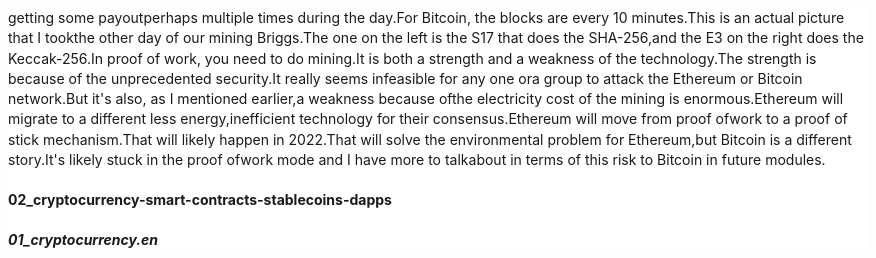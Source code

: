 getting some payoutperhaps multiple times during the day.For Bitcoin, the blocks are every 10 minutes.This is an actual picture that I tookthe other day of our mining Briggs.The one on the left is the S17 that does the SHA-256,and the E3 on the right does the Keccak-256.In proof of work, you need to do mining.It is both a strength and a weakness of the technology.The strength is because of the unprecedented security.It really seems infeasible for any one ora group to attack the Ethereum or Bitcoin network.But it's also, as I mentioned earlier,a weakness because ofthe electricity cost of the mining is enormous.Ethereum will migrate to a different less energy,inefficient technology for their consensus.Ethereum will move from proof ofwork to a proof of stick mechanism.That will likely happen in 2022.That will solve the environmental problem for Ethereum,but Bitcoin is a different story.It's likely stuck in the proof ofwork mode and I have more to talkabout in terms of this risk to Bitcoin in future modules.

#### 02_cryptocurrency-smart-contracts-stablecoins-dapps

##### 01_cryptocurrency.en
